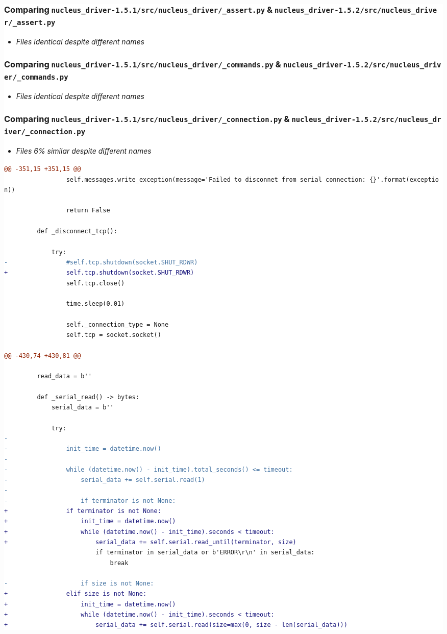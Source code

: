 ### Comparing `nucleus_driver-1.5.1/src/nucleus_driver/_assert.py` & `nucleus_driver-1.5.2/src/nucleus_driver/_assert.py`

 * *Files identical despite different names*

### Comparing `nucleus_driver-1.5.1/src/nucleus_driver/_commands.py` & `nucleus_driver-1.5.2/src/nucleus_driver/_commands.py`

 * *Files identical despite different names*

### Comparing `nucleus_driver-1.5.1/src/nucleus_driver/_connection.py` & `nucleus_driver-1.5.2/src/nucleus_driver/_connection.py`

 * *Files 6% similar despite different names*

```diff
@@ -351,15 +351,15 @@
                 self.messages.write_exception(message='Failed to disconnet from serial connection: {}'.format(exception))
 
                 return False
 
         def _disconnect_tcp():
 
             try:
-                #self.tcp.shutdown(socket.SHUT_RDWR)
+                self.tcp.shutdown(socket.SHUT_RDWR)
                 self.tcp.close()
 
                 time.sleep(0.01)
 
                 self._connection_type = None
                 self.tcp = socket.socket()
 
@@ -430,74 +430,81 @@
 
         read_data = b''
 
         def _serial_read() -> bytes:
             serial_data = b''
 
             try:
-
-                init_time = datetime.now()
-
-                while (datetime.now() - init_time).total_seconds() <= timeout:
-                    serial_data += self.serial.read(1)
-
-                    if terminator is not None:
+                if terminator is not None:
+                    init_time = datetime.now()
+                    while (datetime.now() - init_time).seconds < timeout:
+                        serial_data += self.serial.read_until(terminator, size)
                         if terminator in serial_data or b'ERROR\r\n' in serial_data:
                             break
 
-                    if size is not None:
+                elif size is not None:
+                    init_time = datetime.now()
+                    while (datetime.now() - init_time).seconds < timeout:
+                        serial_data += self.serial.read(size=max(0, size - len(serial_data)))
```